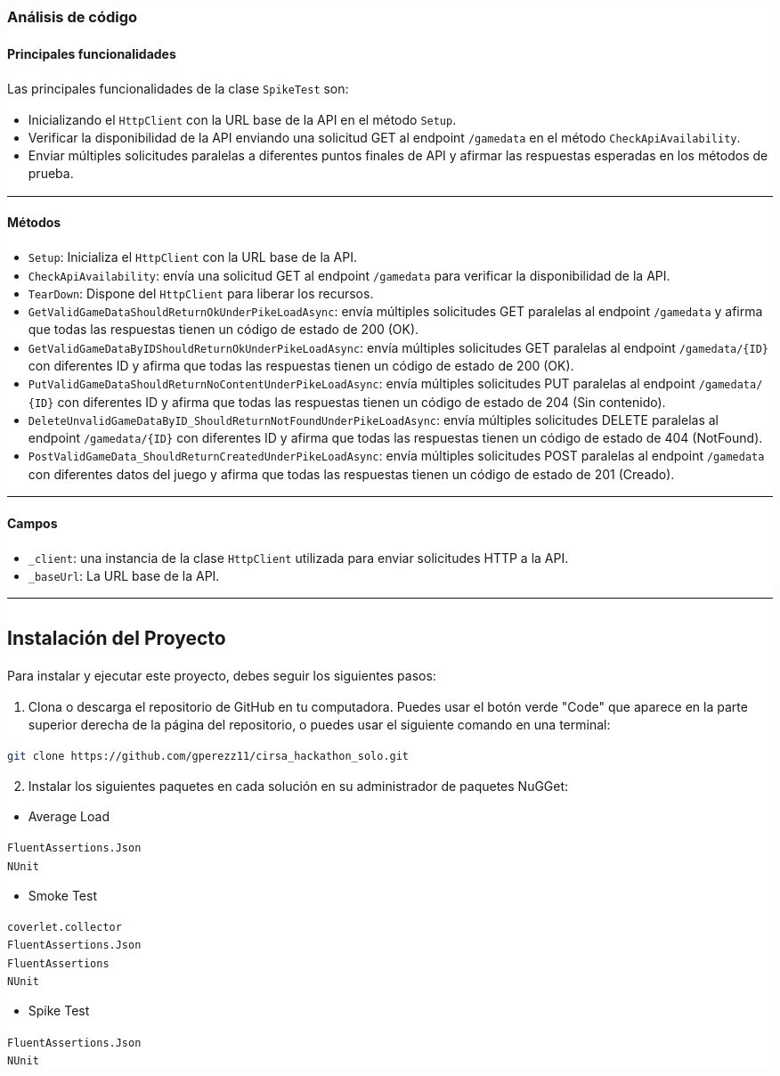 ### Análisis de código
#### Principales funcionalidades
Las principales funcionalidades de la clase `SpikeTest` son:
- Inicializando el `HttpClient` con la URL base de la API en el método `Setup`.
- Verificar la disponibilidad de la API enviando una solicitud GET al endpoint `/gamedata` en el método `CheckApiAvailability`.
- Enviar múltiples solicitudes paralelas a diferentes puntos finales de API y afirmar las respuestas esperadas en los métodos de prueba.
___
#### Métodos
- `Setup`: Inicializa el `HttpClient` con la URL base de la API.
- `CheckApiAvailability`: envía una solicitud GET al endpoint `/gamedata` para verificar la disponibilidad de la API.
- `TearDown`: Dispone del `HttpClient` para liberar los recursos.
- `GetValidGameDataShouldReturnOkUnderPikeLoadAsync`: envía múltiples solicitudes GET paralelas al endpoint `/gamedata` y afirma que todas las respuestas tienen un código de estado de 200 (OK).
- `GetValidGameDataByIDShouldReturnOkUnderPikeLoadAsync`: envía múltiples solicitudes GET paralelas al endpoint `/gamedata/{ID}` con diferentes ID y afirma que todas las respuestas tienen un código de estado de 200 (OK).
- `PutValidGameDataShouldReturnNoContentUnderPikeLoadAsync`: envía múltiples solicitudes PUT paralelas al endpoint `/gamedata/{ID}` con diferentes ID y afirma que todas las respuestas tienen un código de estado de 204 (Sin contenido).
- `DeleteUnvalidGameDataByID_ShouldReturnNotFoundUnderPikeLoadAsync`: envía múltiples solicitudes DELETE paralelas al endpoint `/gamedata/{ID}` con diferentes ID y afirma que todas las respuestas tienen un código de estado de 404 (NotFound).
- `PostValidGameData_ShouldReturnCreatedUnderPikeLoadAsync`: envía múltiples solicitudes POST paralelas al endpoint `/gamedata` con diferentes datos del juego y afirma que todas las respuestas tienen un código de estado de 201 (Creado).
___
#### Campos
- `_client`: una instancia de la clase `HttpClient` utilizada para enviar solicitudes HTTP a la API.
- `_baseUrl`: La URL base de la API.
___

## Instalación del Proyecto

Para instalar y ejecutar este proyecto, debes seguir los siguientes pasos:

1. Clona o descarga el repositorio de GitHub en tu computadora. Puedes usar el botón verde "Code" que aparece en la parte superior derecha de la página del repositorio, o puedes usar el siguiente comando en una terminal:

```bash
git clone https://github.com/gperezz11/cirsa_hackathon_solo.git
```

2. Instalar los siguientes paquetes en cada solución en su administrador de paquetes NuGGet:
- Average Load
```Average Load
FluentAssertions.Json
NUnit
```
- Smoke Test
```Smoke Test
coverlet.collector
FluentAssertions.Json
FluentAssertions
NUnit
```
- Spike Test
```Spike Test
FluentAssertions.Json
NUnit
```